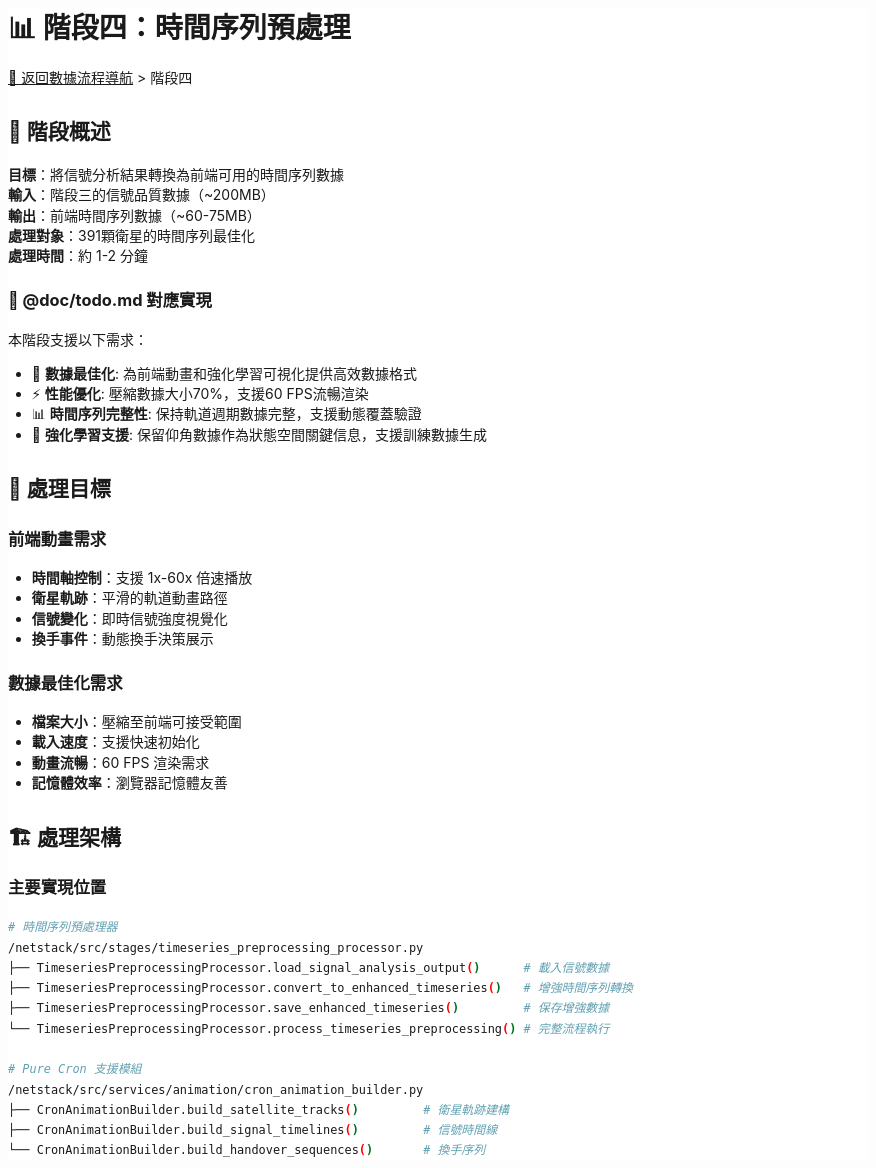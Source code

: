 # 📊 階段四：時間序列預處理

[🔄 返回數據流程導航](../README.md) > 階段四

## 📖 階段概述

**目標**：將信號分析結果轉換為前端可用的時間序列數據  
**輸入**：階段三的信號品質數據（~200MB）  
**輸出**：前端時間序列數據（~60-75MB）  
**處理對象**：391顆衛星的時間序列最佳化  
**處理時間**：約 1-2 分鐘

### 🎯 @doc/todo.md 對應實現
本階段支援以下需求：
- 🔧 **數據最佳化**: 為前端動畫和強化學習可視化提供高效數據格式
- ⚡ **性能優化**: 壓縮數據大小70%，支援60 FPS流暢渲染
- 📊 **時間序列完整性**: 保持軌道週期數據完整，支援動態覆蓋驗證
- 🤖 **強化學習支援**: 保留仰角數據作為狀態空間關鍵信息，支援訓練數據生成

## 🎯 處理目標

### 前端動畫需求
- **時間軸控制**：支援 1x-60x 倍速播放
- **衛星軌跡**：平滑的軌道動畫路徑
- **信號變化**：即時信號強度視覺化
- **換手事件**：動態換手決策展示

### 數據最佳化需求
- **檔案大小**：壓縮至前端可接受範圍
- **載入速度**：支援快速初始化
- **動畫流暢**：60 FPS 渲染需求
- **記憶體效率**：瀏覽器記憶體友善

## 🏗️ 處理架構

### 主要實現位置
```bash
# 時間序列預處理器
/netstack/src/stages/timeseries_preprocessing_processor.py
├── TimeseriesPreprocessingProcessor.load_signal_analysis_output()      # 載入信號數據
├── TimeseriesPreprocessingProcessor.convert_to_enhanced_timeseries()   # 增強時間序列轉換
├── TimeseriesPreprocessingProcessor.save_enhanced_timeseries()         # 保存增強數據
└── TimeseriesPreprocessingProcessor.process_timeseries_preprocessing() # 完整流程執行

# Pure Cron 支援模組
/netstack/src/services/animation/cron_animation_builder.py
├── CronAnimationBuilder.build_satellite_tracks()         # 衛星軌跡建構
├── CronAnimationBuilder.build_signal_timelines()         # 信號時間線
└── CronAnimationBuilder.build_handover_sequences()       # 換手序列
```
